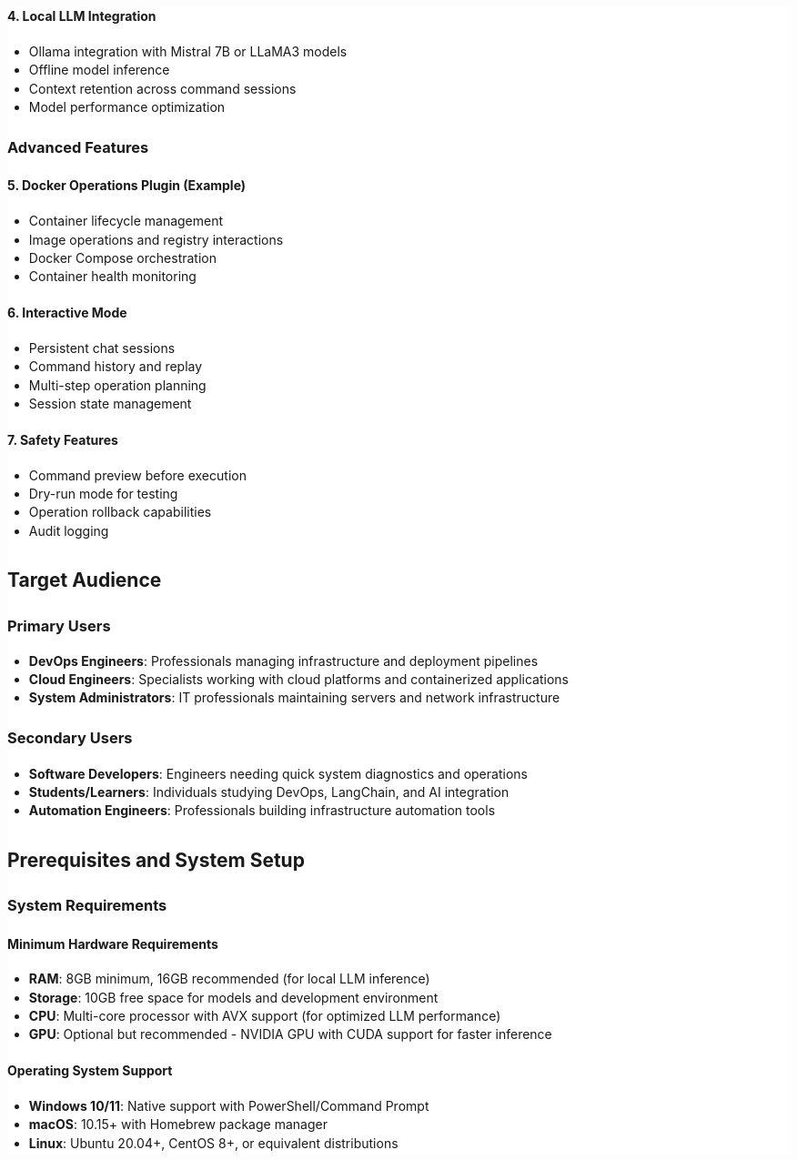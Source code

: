 #### 4. Local LLM Integration
- Ollama integration with Mistral 7B or LLaMA3 models
- Offline model inference
- Context retention across command sessions
- Model performance optimization

### Advanced Features

#### 5. Docker Operations Plugin (Example)
- Container lifecycle management
- Image operations and registry interactions
- Docker Compose orchestration
- Container health monitoring

#### 6. Interactive Mode
- Persistent chat sessions
- Command history and replay
- Multi-step operation planning
- Session state management

#### 7. Safety Features
- Command preview before execution
- Dry-run mode for testing
- Operation rollback capabilities
- Audit logging

## Target Audience

### Primary Users
- **DevOps Engineers**: Professionals managing infrastructure and deployment pipelines
- **Cloud Engineers**: Specialists working with cloud platforms and containerized applications
- **System Administrators**: IT professionals maintaining servers and network infrastructure

### Secondary Users
- **Software Developers**: Engineers needing quick system diagnostics and operations
- **Students/Learners**: Individuals studying DevOps, LangChain, and AI integration
- **Automation Engineers**: Professionals building infrastructure automation tools

## Prerequisites and System Setup

### System Requirements

#### Minimum Hardware Requirements
- **RAM**: 8GB minimum, 16GB recommended (for local LLM inference)
- **Storage**: 10GB free space for models and development environment
- **CPU**: Multi-core processor with AVX support (for optimized LLM performance)
- **GPU**: Optional but recommended - NVIDIA GPU with CUDA support for faster inference

#### Operating System Support
- **Windows 10/11**: Native support with PowerShell/Command Prompt
- **macOS**: 10.15+ with Homebrew package manager
- **Linux**: Ubuntu 20.04+, CentOS 8+, or equivalent distributions
